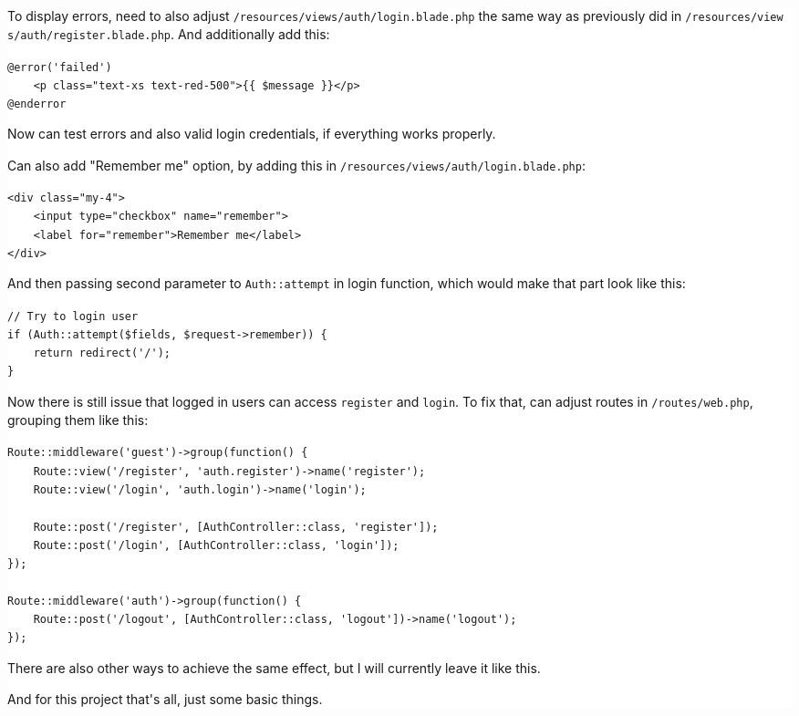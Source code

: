 To display errors, need to also adjust `/resources/views/auth/login.blade.php` the same way as previously did in `/resources/views/auth/register.blade.php`. And additionally add this:
```
@error('failed')
    <p class="text-xs text-red-500">{{ $message }}</p>
@enderror
```

Now can test errors and also valid login credentials, if everything works properly.

Can also add "Remember me" option, by adding this in `/resources/views/auth/login.blade.php`:
```
<div class="my-4">
    <input type="checkbox" name="remember">
    <label for="remember">Remember me</label>
</div>
```

And then passing second parameter to `Auth::attempt` in login function, which would make that part look like this:
```
// Try to login user
if (Auth::attempt($fields, $request->remember)) {
    return redirect('/');
}
```

Now there is still issue that logged in users can access `register` and `login`. To fix that, can adjust routes in `/routes/web.php`, grouping them like this:
```
Route::middleware('guest')->group(function() {
    Route::view('/register', 'auth.register')->name('register');
    Route::view('/login', 'auth.login')->name('login');

    Route::post('/register', [AuthController::class, 'register']);
    Route::post('/login', [AuthController::class, 'login']);
});

Route::middleware('auth')->group(function() {
    Route::post('/logout', [AuthController::class, 'logout'])->name('logout');
});
```
There are also other ways to achieve the same effect, but I will currently leave it like this.

And for this project that's all, just some basic things.